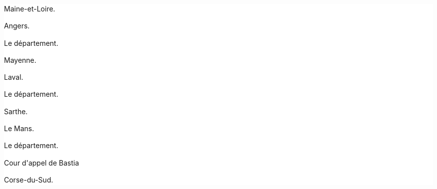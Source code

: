 Maine-et-Loire.

</td>
      <td width="170" valign="top">

Angers.

</td>
      <td valign="top" width="284">

Le département.

</td>
    </tr>
    <tr>
      <td width="151" valign="top">

Mayenne.

</td>
      <td width="170" valign="top">

Laval.

</td>
      <td width="284" valign="top">

Le département.

</td>
    </tr>
    <tr>
      <td valign="top" width="151">

Sarthe.

</td>
      <td valign="top" width="170">

Le Mans.

</td>
      <td valign="top" width="284">

Le département.

</td>
    </tr>
    <tr>
      <td width="605" colspan="3">

Cour d'appel de Bastia

</td>
    </tr>
    <tr>
      <td width="151" valign="top">

Corse-du-Sud.

</td>
      <td valign="top" width="170">
